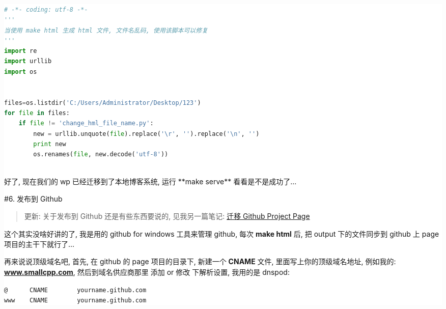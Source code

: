 ```python
# -*- coding: utf-8 -*-
'''
当使用 make html 生成 html 文件, 文件名乱码, 使用该脚本可以修复
'''
import re
import urllib
import os


files=os.listdir('C:/Users/Administrator/Desktop/123')
for file in files:
    if file != 'change_hml_file_name.py':
        new = urllib.unquote(file).replace('\r', '').replace('\n', '')
        print new
        os.renames(file, new.decode('utf-8'))
```
<br>
好了, 现在我们的 wp 已经迁移到了本地博客系统, 运行 **make serve** 看看是不是成功了...

#6. 发布到 Github
> 更新: 关于发布到 Github 还是有些东西要说的, 见我另一篇笔记: [迁移 Github Project Page](http://blog.smallcpp.com/qian-yi-github-project-page.html)

这个其实没啥好讲的了, 我是用的 github for windows 工具来管理 github, 每次 **make html** 后, 把 output 下的文件同步到 github 上 page 项目的主干下就行了...

再来说说顶级域名吧, 首先, 在 github 的 page 项目的目录下, 新建一个 **CNAME** 文件, 里面写上你的顶级域名地址, 例如我的: **www.smallcpp.com**, 然后到域名供应商那里 添加 or 修改 下解析设置, 我用的是 dnspod:

```
@      CNAME        yourname.github.com
www    CNAME        yourname.github.com
```
